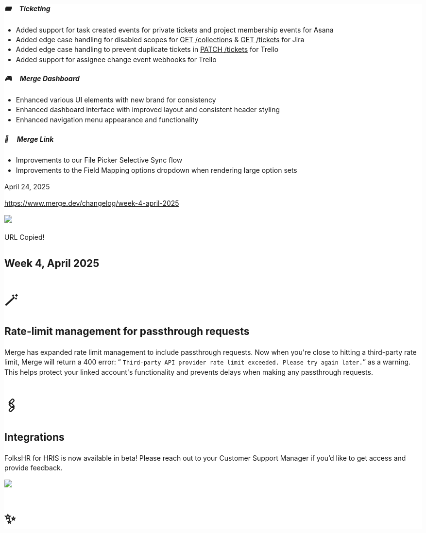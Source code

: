 ##### 🎟️     Ticketing

- Added support for task created events for private tickets and project membership events for Asana
- Added edge case handling for disabled scopes for [GET /collections](https://docs.merge.dev/ticketing/collections/#collections_list) & [GET /tickets](https://docs.merge.dev/ticketing/tickets/#tickets_list) for Jira
- Added edge case handling to prevent duplicate tickets in [PATCH /tickets](https://docs.merge.dev/ticketing/tickets/#tickets_partial_update) for Trello
- Added support for assignee change event webhooks for Trello

##### 🎮     Merge Dashboard

- Enhanced various UI elements with new brand for consistency
- Enhanced dashboard interface with improved layout and consistent header styling
- Enhanced navigation menu appearance and functionality

##### 🔗     Merge Link

- Improvements to our File Picker Selective Sync flow
- Improvements to the Field Mapping options dropdown when rendering large option sets

April 24, 2025

https://www.merge.dev/changelog/week-4-april-2025

![](https://cdn.prod.website-files.com/624b192df0b0151225c10026/62d8314333ef3768a6b9a6a8_Name%3DlinkLink%20Icon.svg)

URL Copied!

## Week 4, April 2025

# 🪄

## Rate-limit management for passthrough requests

Merge has expanded rate limit management to include passthrough requests. Now when you're close to hitting a third-party rate limit, Merge will return a 400 error: “ `Third-party API provider rate limit exceeded. Please try again later.`” as a warning. This helps protect your linked account's functionality and prevents delays when making any passthrough requests.

# 🖇️

## Integrations

FolksHR for HRIS is now available in beta! Please reach out to your Customer Support Manager if you’d like to get access and provide feedback.

![](https://cdn.prod.website-files.com/62796ab9647626cbab663f42/680b01698accc80e36ac9b58_FolksHR.png)

# ✨
